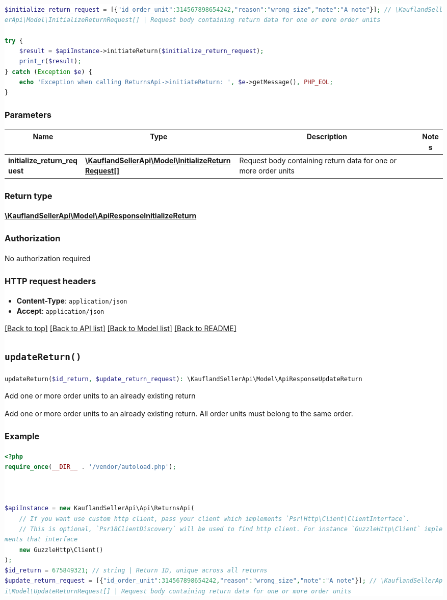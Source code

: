 ```php
$initialize_return_request = [{"id_order_unit":314567898654242,"reason":"wrong_size","note":"A note"}]; // \KauflandSellerApi\Model\InitializeReturnRequest[] | Request body containing return data for one or more order units

try {
    $result = $apiInstance->initiateReturn($initialize_return_request);
    print_r($result);
} catch (Exception $e) {
    echo 'Exception when calling ReturnsApi->initiateReturn: ', $e->getMessage(), PHP_EOL;
}
```

### Parameters

Name | Type | Description  | Notes
------------- | ------------- | ------------- | -------------
 **initialize_return_request** | [**\KauflandSellerApi\Model\InitializeReturnRequest[]**](../Model/InitializeReturnRequest.md)| Request body containing return data for one or more order units |

### Return type

[**\KauflandSellerApi\Model\ApiResponseInitializeReturn**](../Model/ApiResponseInitializeReturn.md)

### Authorization

No authorization required

### HTTP request headers

- **Content-Type**: `application/json`
- **Accept**: `application/json`

[[Back to top]](#) [[Back to API list]](../../README.md#endpoints)
[[Back to Model list]](../../README.md#models)
[[Back to README]](../../README.md)

## `updateReturn()`

```php
updateReturn($id_return, $update_return_request): \KauflandSellerApi\Model\ApiResponseUpdateReturn
```

Add one or more order units to an already existing return

Add one or more order units to an already existing return. All order units must belong to the same order.

### Example

```php
<?php
require_once(__DIR__ . '/vendor/autoload.php');



$apiInstance = new KauflandSellerApi\Api\ReturnsApi(
    // If you want use custom http client, pass your client which implements `Psr\Http\Client\ClientInterface`.
    // This is optional, `Psr18ClientDiscovery` will be used to find http client. For instance `GuzzleHttp\Client` implements that interface
    new GuzzleHttp\Client()
);
$id_return = 675849321; // string | Return ID, unique across all returns
$update_return_request = [{"id_order_unit":314567898654242,"reason":"wrong_size","note":"A note"}]; // \KauflandSellerApi\Model\UpdateReturnRequest[] | Request body containing return data for one or more order units
```